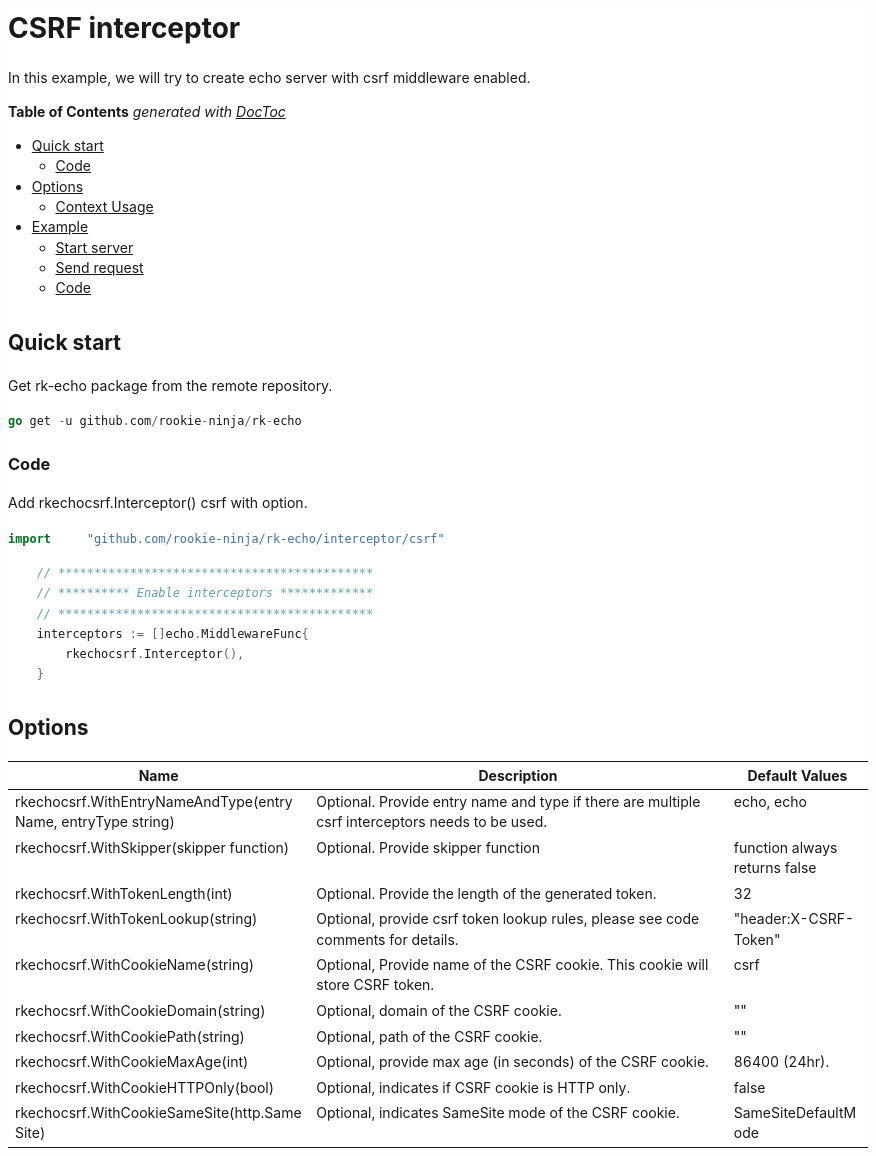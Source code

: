 # CSRF interceptor
In this example, we will try to create echo server with csrf middleware enabled.



**Table of Contents**  *generated with [DocToc](https://github.com/thlorenz/doctoc)*

- [Quick start](#quick-start)
  - [Code](#code)
- [Options](#options)
  - [Context Usage](#context-usage)
- [Example](#example)
    - [Start server](#start-server)
    - [Send request](#send-request)
    - [Code](#code-1)



## Quick start
Get rk-echo package from the remote repository.

```go
go get -u github.com/rookie-ninja/rk-echo
```

### Code
Add rkechocsrf.Interceptor() csrf with option.

```go
import     "github.com/rookie-ninja/rk-echo/interceptor/csrf"
```
```go
    // ********************************************
    // ********** Enable interceptors *************
    // ********************************************
	interceptors := []echo.MiddlewareFunc{
		rkechocsrf.Interceptor(),
    }
```

## Options
| Name | Description | Default Values |
| ---- | ---- | ---- |
| rkechocsrf.WithEntryNameAndType(entryName, entryType string) | Optional. Provide entry name and type if there are multiple csrf interceptors needs to be used. | echo, echo |
| rkechocsrf.WithSkipper(skipper function) | Optional. Provide skipper function | function always returns false |
| rkechocsrf.WithTokenLength(int) | Optional. Provide the length of the generated token. | 32 |
| rkechocsrf.WithTokenLookup(string) | Optional, provide csrf token lookup rules, please see code comments for details. | "header:X-CSRF-Token" |
| rkechocsrf.WithCookieName(string) | Optional, Provide name of the CSRF cookie. This cookie will store CSRF token. | csrf |
| rkechocsrf.WithCookieDomain(string) | Optional, domain of the CSRF cookie. | "" |
| rkechocsrf.WithCookiePath(string) | Optional, path of the CSRF cookie. | "" |
| rkechocsrf.WithCookieMaxAge(int) | Optional, provide max age (in seconds) of the CSRF cookie. | 86400 (24hr). |
| rkechocsrf.WithCookieHTTPOnly(bool) | Optional, indicates if CSRF cookie is HTTP only. | false | 
| rkechocsrf.WithCookieSameSite(http.SameSite) | Optional, indicates SameSite mode of the CSRF cookie. | SameSiteDefaultMode |
